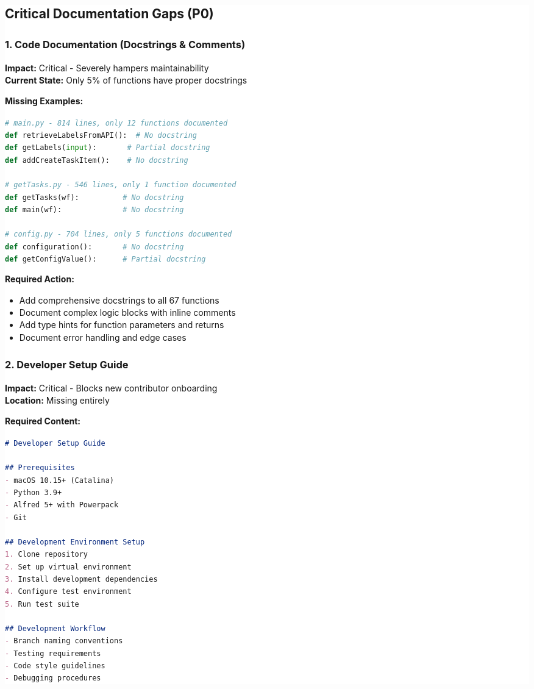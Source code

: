 ## Critical Documentation Gaps (P0)

### 1. Code Documentation (Docstrings & Comments)
**Impact:** Critical - Severely hampers maintainability  
**Current State:** Only 5% of functions have proper docstrings  

**Missing Examples:**
```python
# main.py - 814 lines, only 12 functions documented
def retrieveLabelsFromAPI():  # No docstring
def getLabels(input):       # Partial docstring
def addCreateTaskItem():    # No docstring

# getTasks.py - 546 lines, only 1 function documented  
def getTasks(wf):          # No docstring
def main(wf):              # No docstring

# config.py - 704 lines, only 5 functions documented
def configuration():       # No docstring
def getConfigValue():      # Partial docstring
```

**Required Action:**
- Add comprehensive docstrings to all 67 functions
- Document complex logic blocks with inline comments
- Add type hints for function parameters and returns
- Document error handling and edge cases

### 2. Developer Setup Guide
**Impact:** Critical - Blocks new contributor onboarding  
**Location:** Missing entirely

**Required Content:**
```markdown
# Developer Setup Guide

## Prerequisites
- macOS 10.15+ (Catalina)
- Python 3.9+
- Alfred 5+ with Powerpack
- Git

## Development Environment Setup
1. Clone repository
2. Set up virtual environment
3. Install development dependencies
4. Configure test environment
5. Run test suite

## Development Workflow
- Branch naming conventions
- Testing requirements
- Code style guidelines
- Debugging procedures
```
